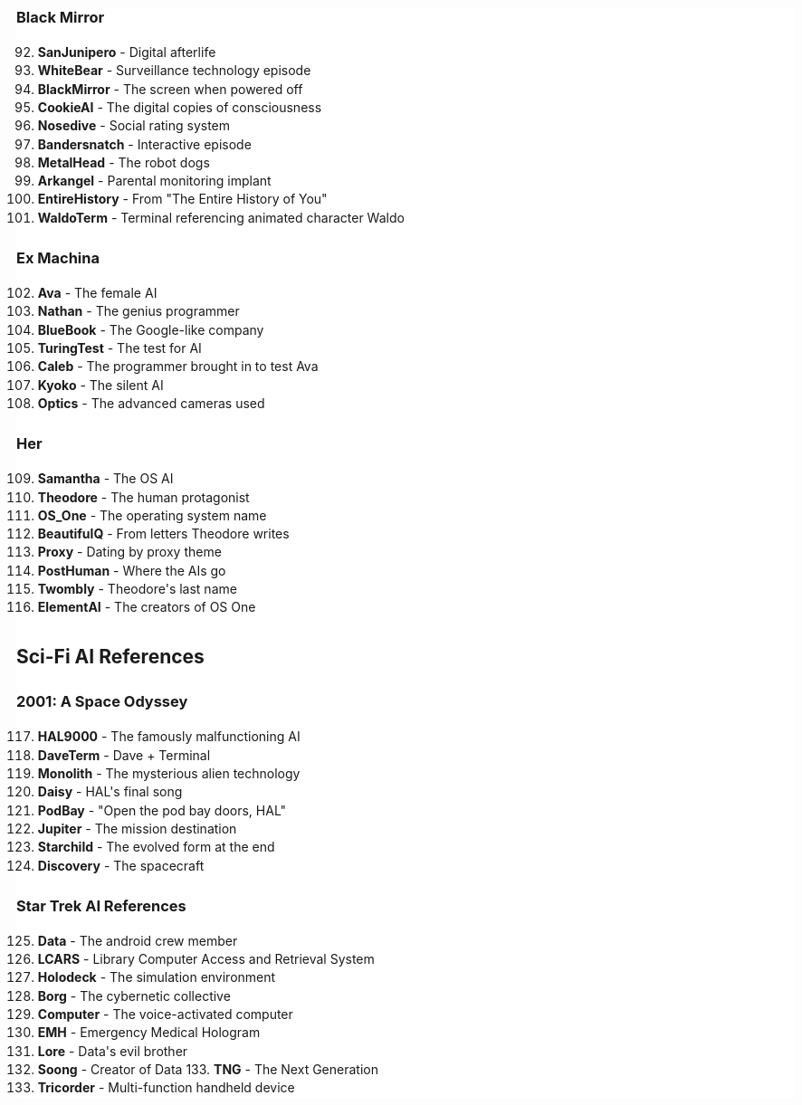 ### Black Mirror
92. **SanJunipero** - Digital afterlife
93. **WhiteBear** - Surveillance technology episode
94. **BlackMirror** - The screen when powered off
95. **CookieAI** - The digital copies of consciousness
96. **Nosedive** - Social rating system
97. **Bandersnatch** - Interactive episode
98. **MetalHead** - The robot dogs
99. **Arkangel** - Parental monitoring implant
100. **EntireHistory** - From "The Entire History of You"
101. **WaldoTerm** - Terminal referencing animated character Waldo

### Ex Machina
102. **Ava** - The female AI
103. **Nathan** - The genius programmer
104. **BlueBook** - The Google-like company
105. **TuringTest** - The test for AI
106. **Caleb** - The programmer brought in to test Ava
107. **Kyoko** - The silent AI
108. **Optics** - The advanced cameras used

### Her
109. **Samantha** - The OS AI
110. **Theodore** - The human protagonist
111. **OS_One** - The operating system name
112. **BeautifulQ** - From letters Theodore writes
113. **Proxy** - Dating by proxy theme
114. **PostHuman** - Where the AIs go
115. **Twombly** - Theodore's last name
116. **ElementAI** - The creators of OS One

## Sci-Fi AI References

### 2001: A Space Odyssey
117. **HAL9000** - The famously malfunctioning AI
118. **DaveTerm** - Dave + Terminal
119. **Monolith** - The mysterious alien technology
120. **Daisy** - HAL's final song
121. **PodBay** - "Open the pod bay doors, HAL"
122. **Jupiter** - The mission destination
123. **Starchild** - The evolved form at the end
124. **Discovery** - The spacecraft

### Star Trek AI References
125. **Data** - The android crew member
126. **LCARS** - Library Computer Access and Retrieval System
127. **Holodeck** - The simulation environment
128. **Borg** - The cybernetic collective
129. **Computer** - The voice-activated computer
130. **EMH** - Emergency Medical Hologram
131. **Lore** - Data's evil brother
132. **Soong** - Creator of Data
     133. **TNG** - The Next Generation
134. **Tricorder** - Multi-function handheld device
